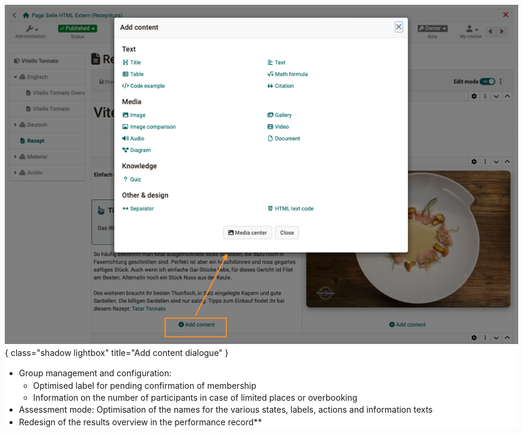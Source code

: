 ![Add content dialogue](assets/190/CE_add_content_EN.png){ class="shadow lightbox" title="Add content dialogue" }

* Group management and configuration:
    * Optimised label for pending confirmation of membership
    * Information on the number of participants in case of limited places or overbooking
* Assessment mode: Optimisation of the names for the various states, labels, actions and information texts
* Redesign of the results overview in the performance record**
